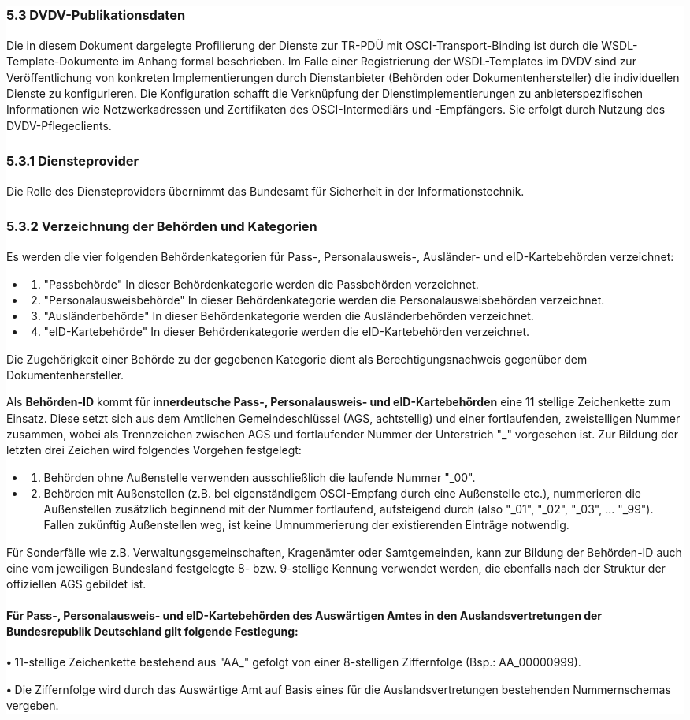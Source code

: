 ### <span id="page-21-2"></span>5.3 DVDV-Publikationsdaten

Die in diesem Dokument dargelegte Profilierung der Dienste zur TR-PDÜ mit OSCI-Transport-Binding ist durch die WSDL-Template-Dokumente im Anhang formal beschrieben. Im Falle einer Registrierung der WSDL-Templates im DVDV sind zur Veröffentlichung von konkreten Implementierungen durch Dienstanbieter (Behörden oder Dokumentenhersteller) die individuellen Dienste zu konfigurieren. Die Konfiguration schafft die Verknüpfung der Dienstimplementierungen zu anbieterspezifischen Informationen wie Netzwerkadressen und Zertifikaten des OSCI-Intermediärs und -Empfängers. Sie erfolgt durch Nutzung des DVDV-Pflegeclients.

### <span id="page-21-1"></span>5.3.1 Diensteprovider

Die Rolle des Diensteproviders übernimmt das Bundesamt für Sicherheit in der Informationstechnik.

### <span id="page-21-0"></span>5.3.2 Verzeichnung der Behörden und Kategorien

Es werden die vier folgenden Behördenkategorien für Pass-, Personalausweis-, Ausländer- und eID-Kartebehörden verzeichnet:

- 1. "Passbehörde" In dieser Behördenkategorie werden die Passbehörden verzeichnet.
- 2. "Personalausweisbehörde" In dieser Behördenkategorie werden die Personalausweisbehörden verzeichnet.
- 3. "Ausländerbehörde" In dieser Behördenkategorie werden die Ausländerbehörden verzeichnet.
- 4. "eID-Kartebehörde" In dieser Behördenkategorie werden die eID-Kartebehörden verzeichnet.

Die Zugehörigkeit einer Behörde zu der gegebenen Kategorie dient als Berechtigungsnachweis gegenüber dem Dokumentenhersteller.

Als **Behörden-ID** kommt für i**nnerdeutsche Pass-, Personalausweis- und eID-Kartebehörden** eine 11 stellige Zeichenkette zum Einsatz. Diese setzt sich aus dem Amtlichen Gemeindeschlüssel (AGS, achtstellig) und einer fortlaufenden, zweistelligen Nummer zusammen, wobei als Trennzeichen zwischen AGS und fortlaufender Nummer der Unterstrich "\_" vorgesehen ist. Zur Bildung der letzten drei Zeichen wird folgendes Vorgehen festgelegt:

- 1. Behörden ohne Außenstelle verwenden ausschließlich die laufende Nummer "\_00".
- 2. Behörden mit Außenstellen (z.B. bei eigenständigem OSCI-Empfang durch eine Außenstelle etc.), nummerieren die Außenstellen zusätzlich beginnend mit der Nummer fortlaufend, aufsteigend durch (also "\_01", "\_02", "\_03", ... "\_99"). Fallen zukünftig Außenstellen weg, ist keine Umnummerierung der existierenden Einträge notwendig.

Für Sonderfälle wie z.B. Verwaltungsgemeinschaften, Kragenämter oder Samtgemeinden, kann zur Bildung der Behörden-ID auch eine vom jeweiligen Bundesland festgelegte 8- bzw. 9-stellige Kennung verwendet werden, die ebenfalls nach der Struktur der offiziellen AGS gebildet ist.

#### Für **Pass-, Personalausweis- und eID-Kartebehörden des Auswärtigen Amtes in den Auslandsvertretungen der Bundesrepublik Deutschland** gilt folgende Festlegung:

**•** 11-stellige Zeichenkette bestehend aus "AA\_" gefolgt von einer 8-stelligen Ziffernfolge (Bsp.: AA\_00000999).

**•** Die Ziffernfolge wird durch das Auswärtige Amt auf Basis eines für die Auslandsvertretungen bestehenden Nummernschemas vergeben.

